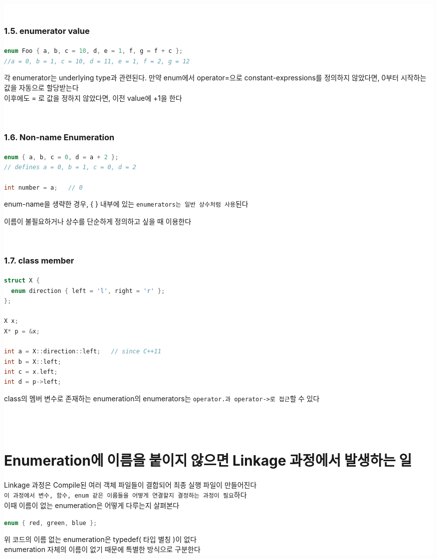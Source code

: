 <br>

### 1.5. enumerator value
```cpp
enum Foo { a, b, c = 10, d, e = 1, f, g = f + c };
//a = 0, b = 1, c = 10, d = 11, e = 1, f = 2, g = 12
```
각 enumerator는 underlying type과 관련된다.
만약 enum에서 operator=으로 constant-expressions를 정의하지 않았다면, 0부터 시작하는 값을 자동으로 할당받는다<br>
이후에도 = 로 값을 정하지 않았다면, 이전 value에 +1을 한다<br>

<br>

### 1.6. Non-name Enumeration
```cpp
enum { a, b, c = 0, d = a + 2 };
// defines a = 0, b = 1, c = 0, d = 2

int number = a;   // 0
```
enum-name을 생략한 경우, { } 내부에 있는 `enumerators는 일반 상수처럼 사용`된다<br>

이름이 불필요하거나 상수를 단순하게 정의하고 싶을 때 이용한다<br>

<br>

### 1.7. class member
```cpp
struct X {
  enum direction { left = 'l', right = 'r' };
};

X x;
X* p = &x;

int a = X::direction::left;   // since C++11
int b = X::left;
int c = x.left;
int d = p->left;
```
class의 멤버 변수로 존재하는 enumeration의 enumerators는 `operator.과 operator->로 접근`할 수 있다<br>

<br>
<br>

# Enumeration에 이름을 붙이지 않으면 Linkage 과정에서 발생하는 일
Linkage 과정은 Compile된 여러 객체 파일들이 결합되어 최종 실행 파일이 만들어진다<br>
`이 과정에서 변수, 함수, enum 같은 이름들을 어떻게 연결할지 결정하는 과정이 필요`하다<br>
이때 이름이 없는 enumeration은 어떻게 다루는지 살펴본다<br>

```cpp
enum { red, green, blue };
```
위 코드의 이름 없는 enumeration은 typedef( 타입 별칭 )이 없다<br>
enumeration 자체의 이름이 없기 때문에 특별한 방식으로 구분한다<br>
